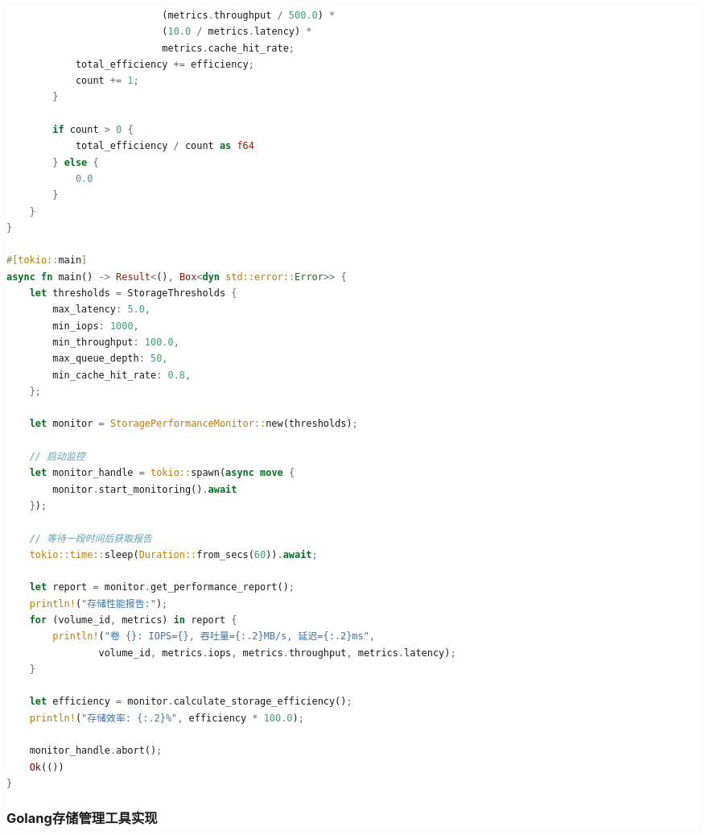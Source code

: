 ```rust
                           (metrics.throughput / 500.0) * 
                           (10.0 / metrics.latency) * 
                           metrics.cache_hit_rate;
            total_efficiency += efficiency;
            count += 1;
        }

        if count > 0 {
            total_efficiency / count as f64
        } else {
            0.0
        }
    }
}

#[tokio::main]
async fn main() -> Result<(), Box<dyn std::error::Error>> {
    let thresholds = StorageThresholds {
        max_latency: 5.0,
        min_iops: 1000,
        min_throughput: 100.0,
        max_queue_depth: 50,
        min_cache_hit_rate: 0.8,
    };

    let monitor = StoragePerformanceMonitor::new(thresholds);
    
    // 启动监控
    let monitor_handle = tokio::spawn(async move {
        monitor.start_monitoring().await
    });

    // 等待一段时间后获取报告
    tokio::time::sleep(Duration::from_secs(60)).await;
    
    let report = monitor.get_performance_report();
    println!("存储性能报告:");
    for (volume_id, metrics) in report {
        println!("卷 {}: IOPS={}, 吞吐量={:.2}MB/s, 延迟={:.2}ms", 
                volume_id, metrics.iops, metrics.throughput, metrics.latency);
    }

    let efficiency = monitor.calculate_storage_efficiency();
    println!("存储效率: {:.2}%", efficiency * 100.0);

    monitor_handle.abort();
    Ok(())
}
```

### Golang存储管理工具实现

